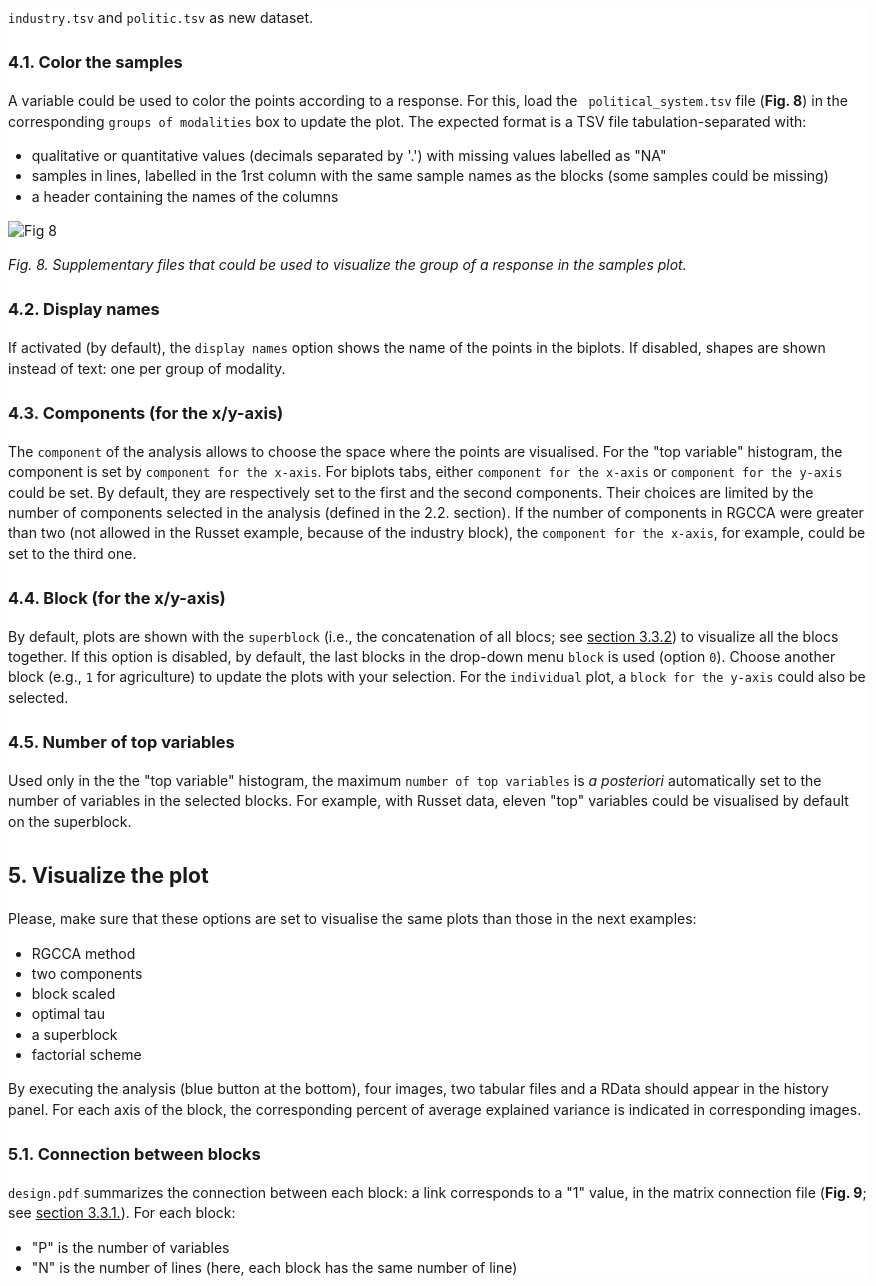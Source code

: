 ```industry.tsv``` and ```politic.tsv``` as new dataset.
### 4.1. Color the samples
A variable could be used to color the points according to a response. For this, load the ``` political_system.tsv``` file (**Fig. 8**) in the corresponding ```groups of modalities``` box to update the plot. The expected format is a TSV file tabulation-separated with: 
- qualitative or quantitative values (decimals separated by '.') with missing values labelled as "NA"
- samples in lines, labelled in the 1rst column with the same sample names as the blocks (some samples could be missing)
- a header containing the names of the columns

![Fig 8](static/images/response.png)

*Fig. 8. Supplementary files that could be used to visualize the group of a response in the samples plot.*

### 4.2. Display names
If activated (by default), the ```display names``` option shows the name of the points in the biplots. If disabled, shapes are shown instead of text: one per group of modality.

### 4.3. Components (for the x/y-axis)
The ```component``` of the analysis allows to choose the space where the points are visualised. For the "top variable" histogram, the component is set by ```component for the x-axis```. For biplots tabs, either ```component for the x-axis``` or ```component for the y-axis``` could be set. By default, they are respectively set to the first and the second components. Their choices are limited by the number of components selected in the analysis (defined in the 2.2. section). If the number of components in RGCCA were greater than two (not allowed in the Russet example, because of the industry block), the ```component for the x-axis```, for example, could be set to the third one.

### 4.4. Block (for the x/y-axis)
By default, plots are shown with the ```superblock``` (i.e., the concatenation of all blocs; see [section 3.3.2](https://github.com/BrainAndSpineInstitute/rgcca_galaxy/tree/master#332-superblock)) to visualize all the blocs together. If this option is disabled, by default, the last blocks in the drop-down menu ```block``` is used (option ```0```). Choose another block (e.g., ```1``` for agriculture) to update the plots with your selection. For the ```individual``` plot, a ```block for the y-axis``` could also be selected.

### 4.5. Number of top variables
Used only in the  the "top variable" histogram, the maximum ```number of top variables``` is *a posteriori* automatically set to the number of variables in the selected blocks. For example, with Russet data, eleven "top" variables could be visualised by default on the superblock.


## 5. Visualize the plot 


Please, make sure that these options are set to visualise the same plots than those in the next examples:
- RGCCA method
- two components
- block scaled
- optimal tau
- a superblock
- factorial scheme

By executing the analysis (blue button at the bottom), four images, two tabular files and a RData should appear in the history panel. For each axis of the block, the corresponding percent of average explained variance is indicated in corresponding images.


### 5.1. Connection between blocks
```design.pdf``` summarizes the connection between each block: a link corresponds to a "1" value, in the matrix connection file (**Fig. 9**; see [section 3.3.1.](https://github.com/BrainAndSpineInstitute/rgcca_galaxy/tree/master#331-loading-a-connection-file)). For each block:
- "P" is the number of variables
- "N" is the number of lines (here, each block has the same number of line)
```